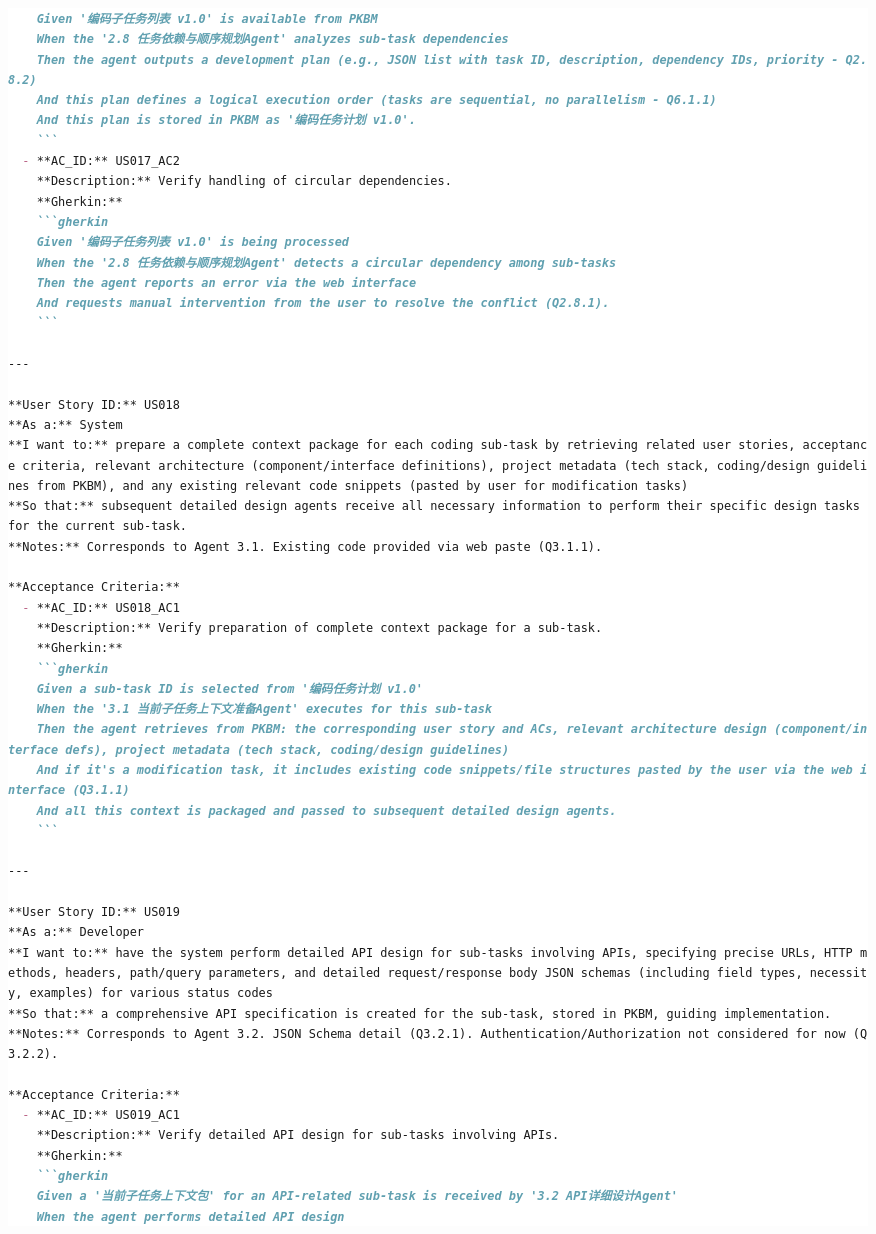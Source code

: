 ```markdown
    Given '编码子任务列表 v1.0' is available from PKBM
    When the '2.8 任务依赖与顺序规划Agent' analyzes sub-task dependencies
    Then the agent outputs a development plan (e.g., JSON list with task ID, description, dependency IDs, priority - Q2.8.2)
    And this plan defines a logical execution order (tasks are sequential, no parallelism - Q6.1.1)
    And this plan is stored in PKBM as '编码任务计划 v1.0'.
    ```
  - **AC_ID:** US017_AC2
    **Description:** Verify handling of circular dependencies.
    **Gherkin:**
    ```gherkin
    Given '编码子任务列表 v1.0' is being processed
    When the '2.8 任务依赖与顺序规划Agent' detects a circular dependency among sub-tasks
    Then the agent reports an error via the web interface
    And requests manual intervention from the user to resolve the conflict (Q2.8.1).
    ```

---

**User Story ID:** US018
**As a:** System
**I want to:** prepare a complete context package for each coding sub-task by retrieving related user stories, acceptance criteria, relevant architecture (component/interface definitions), project metadata (tech stack, coding/design guidelines from PKBM), and any existing relevant code snippets (pasted by user for modification tasks)
**So that:** subsequent detailed design agents receive all necessary information to perform their specific design tasks for the current sub-task.
**Notes:** Corresponds to Agent 3.1. Existing code provided via web paste (Q3.1.1).

**Acceptance Criteria:**
  - **AC_ID:** US018_AC1
    **Description:** Verify preparation of complete context package for a sub-task.
    **Gherkin:**
    ```gherkin
    Given a sub-task ID is selected from '编码任务计划 v1.0'
    When the '3.1 当前子任务上下文准备Agent' executes for this sub-task
    Then the agent retrieves from PKBM: the corresponding user story and ACs, relevant architecture design (component/interface defs), project metadata (tech stack, coding/design guidelines)
    And if it's a modification task, it includes existing code snippets/file structures pasted by the user via the web interface (Q3.1.1)
    And all this context is packaged and passed to subsequent detailed design agents.
    ```

---

**User Story ID:** US019
**As a:** Developer
**I want to:** have the system perform detailed API design for sub-tasks involving APIs, specifying precise URLs, HTTP methods, headers, path/query parameters, and detailed request/response body JSON schemas (including field types, necessity, examples) for various status codes
**So that:** a comprehensive API specification is created for the sub-task, stored in PKBM, guiding implementation.
**Notes:** Corresponds to Agent 3.2. JSON Schema detail (Q3.2.1). Authentication/Authorization not considered for now (Q3.2.2).

**Acceptance Criteria:**
  - **AC_ID:** US019_AC1
    **Description:** Verify detailed API design for sub-tasks involving APIs.
    **Gherkin:**
    ```gherkin
    Given a '当前子任务上下文包' for an API-related sub-task is received by '3.2 API详细设计Agent'
    When the agent performs detailed API design
```